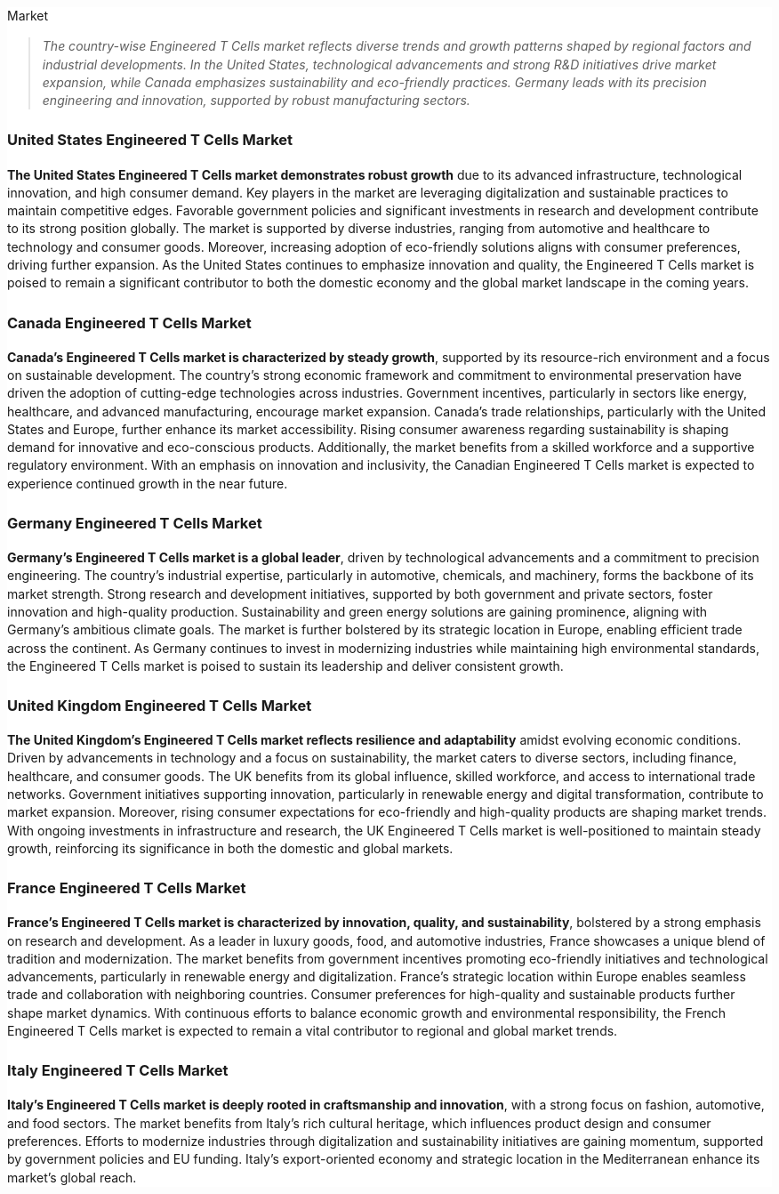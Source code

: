 Market<br /></span></h1><blockquote><p><em><span class="">The country-wise Engineered T Cells market reflects diverse trends and growth patterns shaped by regional factors and industrial developments. In the United States, technological advancements and strong R&amp;D initiatives drive market expansion, while Canada emphasizes sustainability and eco-friendly practices. Germany leads with its precision engineering and innovation, supported by robust manufacturing sectors.</span></em></p></blockquote><h3><strong>United States Engineered T Cells Market</strong></h3><p><strong>The United States Engineered T Cells market demonstrates robust growth</strong> due to its advanced infrastructure, technological innovation, and high consumer demand. Key players in the market are leveraging digitalization and sustainable practices to maintain competitive edges. Favorable government policies and significant investments in research and development contribute to its strong position globally. The market is supported by diverse industries, ranging from automotive and healthcare to technology and consumer goods. Moreover, increasing adoption of eco-friendly solutions aligns with consumer preferences, driving further expansion. As the United States continues to emphasize innovation and quality, the Engineered T Cells market is poised to remain a significant contributor to both the domestic economy and the global market landscape in the coming years.</p><h3><strong>Canada Engineered T Cells Market</strong></h3><p><strong>Canada&rsquo;s Engineered T Cells market is characterized by steady growth</strong>, supported by its resource-rich environment and a focus on sustainable development. The country&rsquo;s strong economic framework and commitment to environmental preservation have driven the adoption of cutting-edge technologies across industries. Government incentives, particularly in sectors like energy, healthcare, and advanced manufacturing, encourage market expansion. Canada&rsquo;s trade relationships, particularly with the United States and Europe, further enhance its market accessibility. Rising consumer awareness regarding sustainability is shaping demand for innovative and eco-conscious products. Additionally, the market benefits from a skilled workforce and a supportive regulatory environment. With an emphasis on innovation and inclusivity, the Canadian Engineered T Cells market is expected to experience continued growth in the near future.</p><h3><strong>Germany Engineered T Cells Market</strong></h3><p><strong>Germany&rsquo;s Engineered T Cells market is a global leader</strong>, driven by technological advancements and a commitment to precision engineering. The country&rsquo;s industrial expertise, particularly in automotive, chemicals, and machinery, forms the backbone of its market strength. Strong research and development initiatives, supported by both government and private sectors, foster innovation and high-quality production. Sustainability and green energy solutions are gaining prominence, aligning with Germany&rsquo;s ambitious climate goals. The market is further bolstered by its strategic location in Europe, enabling efficient trade across the continent. As Germany continues to invest in modernizing industries while maintaining high environmental standards, the Engineered T Cells market is poised to sustain its leadership and deliver consistent growth.</p><h3><strong>United Kingdom Engineered T Cells Market</strong></h3><p><strong>The United Kingdom&rsquo;s Engineered T Cells market reflects resilience and adaptability</strong> amidst evolving economic conditions. Driven by advancements in technology and a focus on sustainability, the market caters to diverse sectors, including finance, healthcare, and consumer goods. The UK benefits from its global influence, skilled workforce, and access to international trade networks. Government initiatives supporting innovation, particularly in renewable energy and digital transformation, contribute to market expansion. Moreover, rising consumer expectations for eco-friendly and high-quality products are shaping market trends. With ongoing investments in infrastructure and research, the UK Engineered T Cells market is well-positioned to maintain steady growth, reinforcing its significance in both the domestic and global markets.</p><h3><strong>France Engineered T Cells Market</strong></h3><p><strong>France&rsquo;s Engineered T Cells market is characterized by innovation, quality, and sustainability</strong>, bolstered by a strong emphasis on research and development. As a leader in luxury goods, food, and automotive industries, France showcases a unique blend of tradition and modernization. The market benefits from government incentives promoting eco-friendly initiatives and technological advancements, particularly in renewable energy and digitalization. France&rsquo;s strategic location within Europe enables seamless trade and collaboration with neighboring countries. Consumer preferences for high-quality and sustainable products further shape market dynamics. With continuous efforts to balance economic growth and environmental responsibility, the French Engineered T Cells market is expected to remain a vital contributor to regional and global market trends.</p><h3><strong>Italy Engineered T Cells Market</strong></h3><p><strong>Italy&rsquo;s Engineered T Cells market is deeply rooted in craftsmanship and innovation</strong>, with a strong focus on fashion, automotive, and food sectors. The market benefits from Italy&rsquo;s rich cultural heritage, which influences product design and consumer preferences. Efforts to modernize industries through digitalization and sustainability initiatives are gaining momentum, supported by government policies and EU funding. Italy&rsquo;s export-oriented economy and strategic location in the Mediterranean enhance its market&rsquo;s global reach.